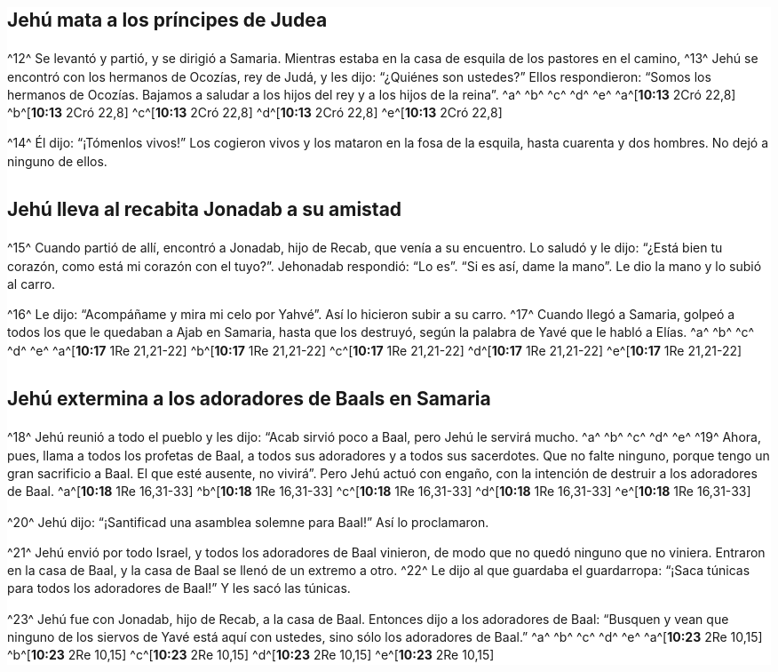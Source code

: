 





## Jehú mata a los príncipes de Judea
^12^ Se levantó y partió, y se dirigió a Samaria. Mientras estaba en la casa de esquila de los pastores en el camino, ^13^ Jehú se encontró con los hermanos de Ocozías, rey de Judá, y les dijo: “¿Quiénes son ustedes?” Ellos respondieron: “Somos los hermanos de Ocozías. Bajamos a saludar a los hijos del rey y a los hijos de la reina”. ^a^ ^b^ ^c^ ^d^ ^e^ 
^a^[**10:13** 2Cró 22,8] ^b^[**10:13** 2Cró 22,8] ^c^[**10:13** 2Cró 22,8] ^d^[**10:13** 2Cró 22,8] ^e^[**10:13** 2Cró 22,8]

^14^ Él dijo: “¡Tómenlos vivos!” Los cogieron vivos y los mataron en la fosa de la esquila, hasta cuarenta y dos hombres. No dejó a ninguno de ellos. 









## Jehú lleva al recabita Jonadab a su amistad
^15^ Cuando partió de allí, encontró a Jonadab, hijo de Recab, que venía a su encuentro. Lo saludó y le dijo: “¿Está bien tu corazón, como está mi corazón con el tuyo?”. Jehonadab respondió: “Lo es”. “Si es así, dame la mano”. Le dio la mano y lo subió al carro. 

^16^ Le dijo: “Acompáñame y mira mi celo por Yahvé”. Así lo hicieron subir a su carro. ^17^ Cuando llegó a Samaria, golpeó a todos los que le quedaban a Ajab en Samaria, hasta que los destruyó, según la palabra de Yavé que le habló a Elías. ^a^ ^b^ ^c^ ^d^ ^e^ 
^a^[**10:17** 1Re 21,21-22] ^b^[**10:17** 1Re 21,21-22] ^c^[**10:17** 1Re 21,21-22] ^d^[**10:17** 1Re 21,21-22] ^e^[**10:17** 1Re 21,21-22]









## Jehú extermina a los adoradores de Baals en Samaria
^18^ Jehú reunió a todo el pueblo y les dijo: “Acab sirvió poco a Baal, pero Jehú le servirá mucho. ^a^ ^b^ ^c^ ^d^ ^e^ ^19^ Ahora, pues, llama a todos los profetas de Baal, a todos sus adoradores y a todos sus sacerdotes. Que no falte ninguno, porque tengo un gran sacrificio a Baal. El que esté ausente, no vivirá”. Pero Jehú actuó con engaño, con la intención de destruir a los adoradores de Baal. 
^a^[**10:18** 1Re 16,31-33] ^b^[**10:18** 1Re 16,31-33] ^c^[**10:18** 1Re 16,31-33] ^d^[**10:18** 1Re 16,31-33] ^e^[**10:18** 1Re 16,31-33]

^20^ Jehú dijo: “¡Santificad una asamblea solemne para Baal!” Así lo proclamaron. 

^21^ Jehú envió por todo Israel, y todos los adoradores de Baal vinieron, de modo que no quedó ninguno que no viniera. Entraron en la casa de Baal, y la casa de Baal se llenó de un extremo a otro. ^22^ Le dijo al que guardaba el guardarropa: “¡Saca túnicas para todos los adoradores de Baal!” Y les sacó las túnicas. 

^23^ Jehú fue con Jonadab, hijo de Recab, a la casa de Baal. Entonces dijo a los adoradores de Baal: “Busquen y vean que ninguno de los siervos de Yavé está aquí con ustedes, sino sólo los adoradores de Baal.” ^a^ ^b^ ^c^ ^d^ ^e^ 
^a^[**10:23** 2Re 10,15] ^b^[**10:23** 2Re 10,15] ^c^[**10:23** 2Re 10,15] ^d^[**10:23** 2Re 10,15] ^e^[**10:23** 2Re 10,15]
